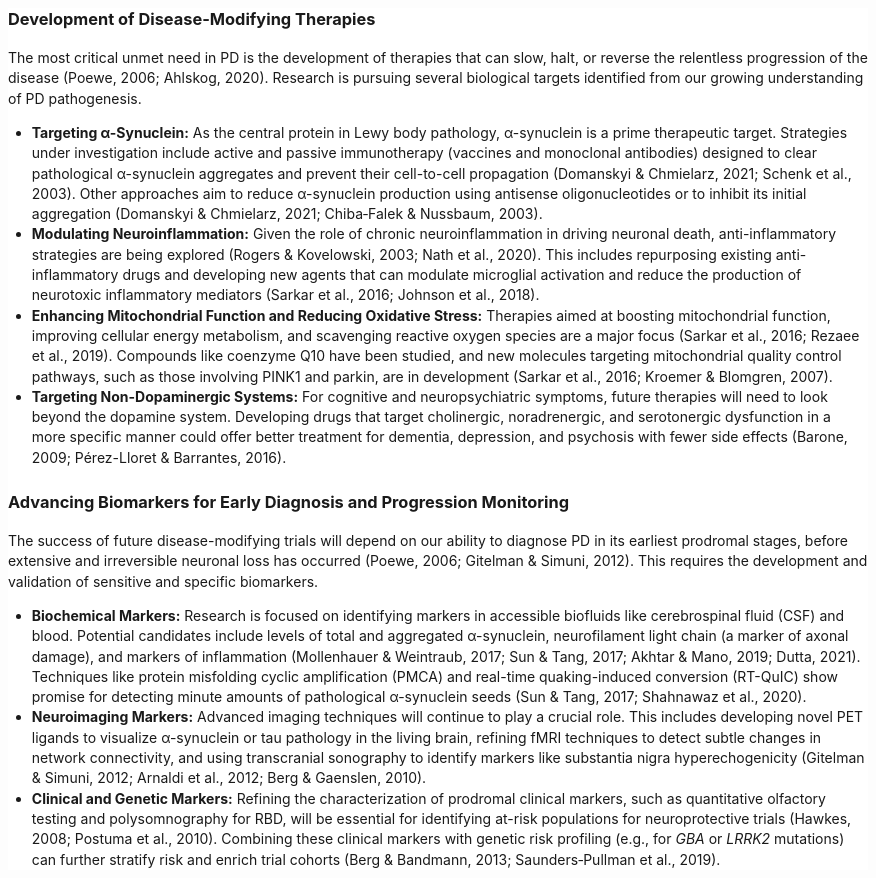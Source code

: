 ### Development of Disease-Modifying Therapies

The most critical unmet need in PD is the development of therapies that can slow, halt, or reverse the relentless progression of the disease (Poewe, 2006; Ahlskog, 2020). Research is pursuing several biological targets identified from our growing understanding of PD pathogenesis.
*   **Targeting α-Synuclein:** As the central protein in Lewy body pathology, α-synuclein is a prime therapeutic target. Strategies under investigation include active and passive immunotherapy (vaccines and monoclonal antibodies) designed to clear pathological α-synuclein aggregates and prevent their cell-to-cell propagation (Domanskyi & Chmielarz, 2021; Schenk et al., 2003). Other approaches aim to reduce α-synuclein production using antisense oligonucleotides or to inhibit its initial aggregation (Domanskyi & Chmielarz, 2021; Chiba‐Falek & Nussbaum, 2003).
*   **Modulating Neuroinflammation:** Given the role of chronic neuroinflammation in driving neuronal death, anti-inflammatory strategies are being explored (Rogers & Kovelowski, 2003; Nath et al., 2020). This includes repurposing existing anti-inflammatory drugs and developing new agents that can modulate microglial activation and reduce the production of neurotoxic inflammatory mediators (Sarkar et al., 2016; Johnson et al., 2018).
*   **Enhancing Mitochondrial Function and Reducing Oxidative Stress:** Therapies aimed at boosting mitochondrial function, improving cellular energy metabolism, and scavenging reactive oxygen species are a major focus (Sarkar et al., 2016; Rezaee et al., 2019). Compounds like coenzyme Q10 have been studied, and new molecules targeting mitochondrial quality control pathways, such as those involving PINK1 and parkin, are in development (Sarkar et al., 2016; Kroemer & Blomgren, 2007).
*   **Targeting Non-Dopaminergic Systems:** For cognitive and neuropsychiatric symptoms, future therapies will need to look beyond the dopamine system. Developing drugs that target cholinergic, noradrenergic, and serotonergic dysfunction in a more specific manner could offer better treatment for dementia, depression, and psychosis with fewer side effects (Barone, 2009; Pérez-Lloret & Barrantes, 2016).

### Advancing Biomarkers for Early Diagnosis and Progression Monitoring

The success of future disease-modifying trials will depend on our ability to diagnose PD in its earliest prodromal stages, before extensive and irreversible neuronal loss has occurred (Poewe, 2006; Gitelman & Simuni, 2012). This requires the development and validation of sensitive and specific biomarkers.
*   **Biochemical Markers:** Research is focused on identifying markers in accessible biofluids like cerebrospinal fluid (CSF) and blood. Potential candidates include levels of total and aggregated α-synuclein, neurofilament light chain (a marker of axonal damage), and markers of inflammation (Mollenhauer & Weintraub, 2017; Sun & Tang, 2017; Akhtar & Mano, 2019; Dutta, 2021). Techniques like protein misfolding cyclic amplification (PMCA) and real-time quaking-induced conversion (RT-QuIC) show promise for detecting minute amounts of pathological α-synuclein seeds (Sun & Tang, 2017; Shahnawaz et al., 2020).
*   **Neuroimaging Markers:** Advanced imaging techniques will continue to play a crucial role. This includes developing novel PET ligands to visualize α-synuclein or tau pathology in the living brain, refining fMRI techniques to detect subtle changes in network connectivity, and using transcranial sonography to identify markers like substantia nigra hyperechogenicity (Gitelman & Simuni, 2012; Arnaldi et al., 2012; Berg & Gaenslen, 2010).
*   **Clinical and Genetic Markers:** Refining the characterization of prodromal clinical markers, such as quantitative olfactory testing and polysomnography for RBD, will be essential for identifying at-risk populations for neuroprotective trials (Hawkes, 2008; Postuma et al., 2010). Combining these clinical markers with genetic risk profiling (e.g., for *GBA* or *LRRK2* mutations) can further stratify risk and enrich trial cohorts (Berg & Bandmann, 2013; Saunders‐Pullman et al., 2019).
